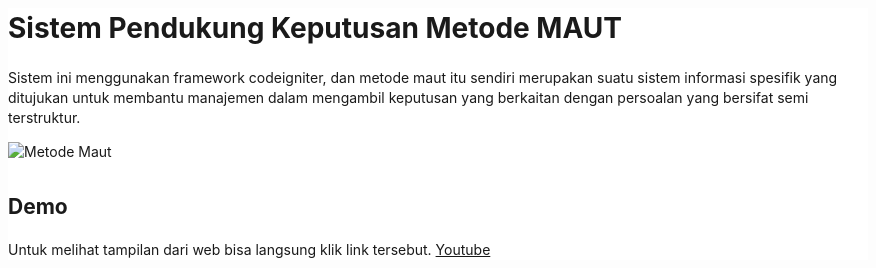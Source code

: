 # Sistem Pendukung Keputusan Metode MAUT 
Sistem ini menggunakan framework codeigniter, dan metode maut itu sendiri merupakan suatu sistem informasi spesifik yang ditujukan untuk membantu manajemen dalam mengambil keputusan yang berkaitan dengan persoalan yang bersifat semi terstruktur.

<img width="100%" alt="Metode Maut" src="https://user-images.githubusercontent.com/81274723/213101778-27d6802a-a314-40c3-8586-451ba0d08f0c.png">

## Demo
Untuk melihat tampilan dari web bisa langsung klik link tersebut.
[Youtube](https://youtu.be/Zop5TjHbSXI)
